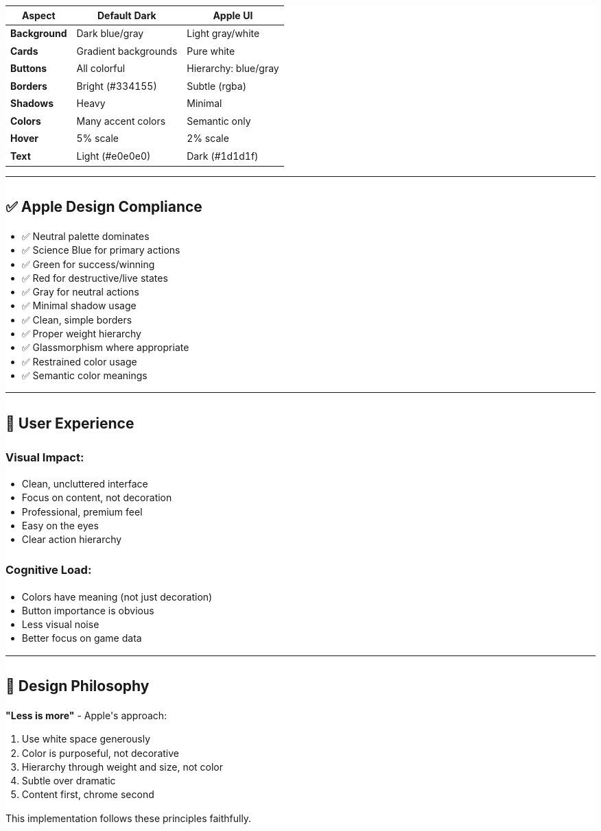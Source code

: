 | Aspect | Default Dark | Apple UI |
|--------|--------------|----------|
| **Background** | Dark blue/gray | Light gray/white |
| **Cards** | Gradient backgrounds | Pure white |
| **Buttons** | All colorful | Hierarchy: blue/gray |
| **Borders** | Bright (#334155) | Subtle (rgba) |
| **Shadows** | Heavy | Minimal |
| **Colors** | Many accent colors | Semantic only |
| **Hover** | 5% scale | 2% scale |
| **Text** | Light (#e0e0e0) | Dark (#1d1d1f) |

---

## ✅ Apple Design Compliance

- ✅ Neutral palette dominates
- ✅ Science Blue for primary actions
- ✅ Green for success/winning
- ✅ Red for destructive/live states
- ✅ Gray for neutral actions
- ✅ Minimal shadow usage
- ✅ Clean, simple borders
- ✅ Proper weight hierarchy
- ✅ Glassmorphism where appropriate
- ✅ Restrained color usage
- ✅ Semantic color meanings

---

## 🔄 User Experience

### Visual Impact:
- Clean, uncluttered interface
- Focus on content, not decoration
- Professional, premium feel
- Easy on the eyes
- Clear action hierarchy

### Cognitive Load:
- Colors have meaning (not just decoration)
- Button importance is obvious
- Less visual noise
- Better focus on game data

---

## 🎨 Design Philosophy

**"Less is more"** - Apple's approach:
1. Use white space generously
2. Color is purposeful, not decorative
3. Hierarchy through weight and size, not color
4. Subtle over dramatic
5. Content first, chrome second

This implementation follows these principles faithfully.
